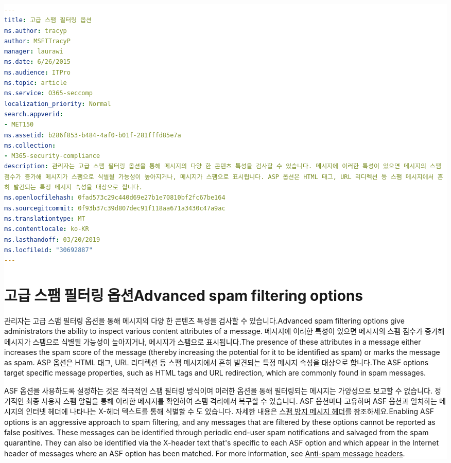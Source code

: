 ```yaml
---
title: 고급 스팸 필터링 옵션
ms.author: tracyp
author: MSFTTracyP
manager: laurawi
ms.date: 6/26/2015
ms.audience: ITPro
ms.topic: article
ms.service: O365-seccomp
localization_priority: Normal
search.appverid:
- MET150
ms.assetid: b286f853-b484-4af0-b01f-281fffd85e7a
ms.collection:
- M365-security-compliance
description: 관리자는 고급 스팸 필터링 옵션을 통해 메시지의 다양 한 콘텐츠 특성을 검사할 수 있습니다. 메시지에 이러한 특성이 있으면 메시지의 스팸 점수가 증가해 메시지가 스팸으로 식별될 가능성이 높아지거나, 메시지가 스팸으로 표시됩니다. ASP 옵션은 HTML 태그, URL 리디렉션 등 스팸 메시지에서 흔히 발견되는 특정 메시지 속성을 대상으로 합니다.
ms.openlocfilehash: 0fad573c29c440d69e27b1e70810bf2fc67be164
ms.sourcegitcommit: 0f93b37c39d807dec91f118aa671a3430c47a9ac
ms.translationtype: MT
ms.contentlocale: ko-KR
ms.lasthandoff: 03/20/2019
ms.locfileid: "30692887"
---
```

# <a name="advanced-spam-filtering-options"></a><span data-ttu-id="edc4b-105">고급 스팸 필터링 옵션</span><span class="sxs-lookup"><span data-stu-id="edc4b-105">Advanced spam filtering options</span></span>

<span data-ttu-id="edc4b-106">관리자는 고급 스팸 필터링 옵션을 통해 메시지의 다양 한 콘텐츠 특성을 검사할 수 있습니다.</span><span class="sxs-lookup"><span data-stu-id="edc4b-106">Advanced spam filtering  options give administrators the ability to inspect various content attributes of a message.</span></span> <span data-ttu-id="edc4b-107">메시지에 이러한 특성이 있으면 메시지의 스팸 점수가 증가해 메시지가 스팸으로 식별될 가능성이 높아지거나, 메시지가 스팸으로 표시됩니다.</span><span class="sxs-lookup"><span data-stu-id="edc4b-107">The presence of these attributes in a message either increases the spam score of the message (thereby increasing the potential for it to be identified as spam) or marks the message as spam.</span></span> <span data-ttu-id="edc4b-108">ASP 옵션은 HTML 태그, URL 리디렉션 등 스팸 메시지에서 흔히 발견되는 특정 메시지 속성을 대상으로 합니다.</span><span class="sxs-lookup"><span data-stu-id="edc4b-108">The ASF options target specific message properties, such as HTML tags and URL redirection, which are commonly found in spam messages.</span></span>
  
<span data-ttu-id="edc4b-p103">ASF 옵션을 사용하도록 설정하는 것은 적극적인 스팸 필터링 방식이며 이러한 옵션을 통해 필터링되는 메시지는 가양성으로 보고할 수 없습니다. 정기적인 최종 사용자 스팸 알림을 통해 이러한 메시지를 확인하여 스팸 격리에서 복구할 수 있습니다. ASF 옵션마다 고유하며 ASF 옵션과 일치하는 메시지의 인터넷 헤더에 나타나는 X-헤더 텍스트를 통해 식별할 수 도 있습니다. 자세한 내용은 [스팸 방지 메시지 헤더](anti-spam-message-headers.md)를 참조하세요.</span><span class="sxs-lookup"><span data-stu-id="edc4b-p103">Enabling ASF options is an aggressive approach to spam filtering, and any messages that are filtered by these options cannot be reported as false positives. These messages can be identified through periodic end-user spam notifications and salvaged from the spam quarantine. They can also be identified via the X-header text that's specific to each ASF option and which appear in the Internet header of messages where an ASF option has been matched. For more information, see [Anti-spam message headers](anti-spam-message-headers.md).</span></span>
  